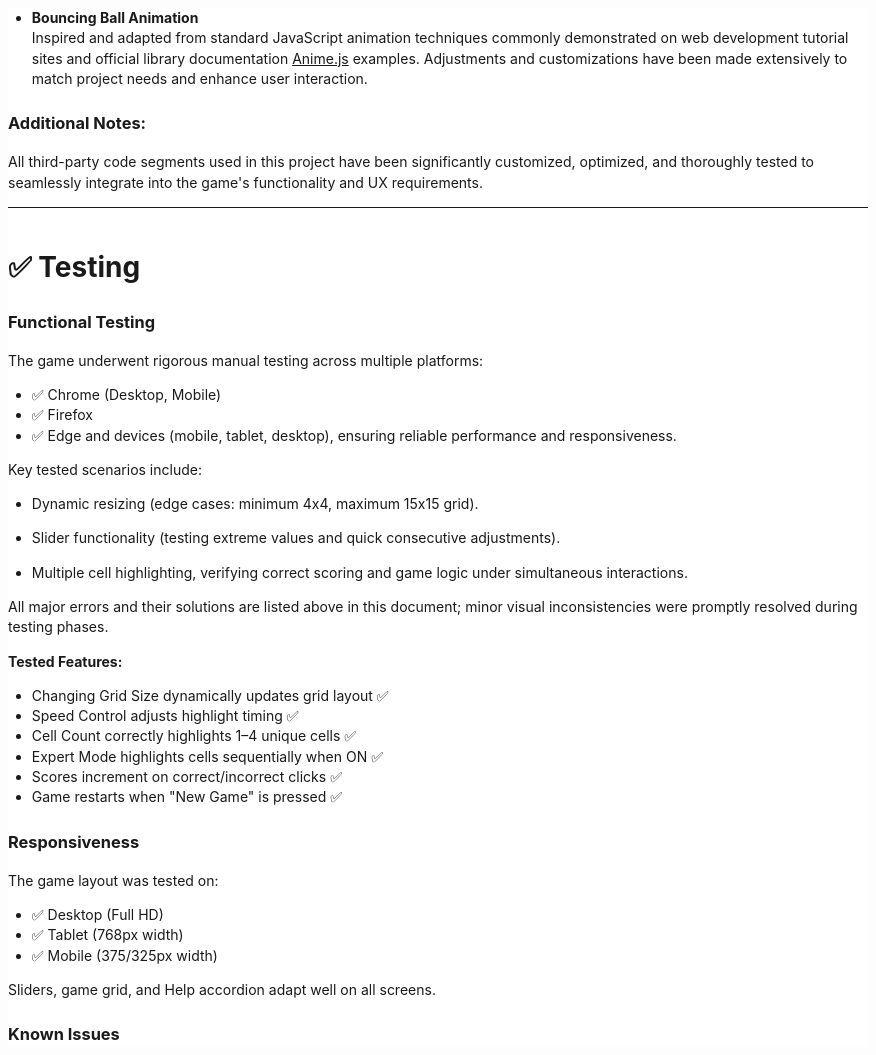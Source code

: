 - **Bouncing Ball Animation**  
  Inspired and adapted from standard JavaScript animation techniques commonly demonstrated on web development tutorial sites and official library documentation [Anime.js](https://animejs.com/) examples. Adjustments and customizations have been made extensively to match project needs and enhance user interaction.

### Additional Notes:
All third-party code segments used in this project have been significantly customized, optimized, and thoroughly tested to seamlessly integrate into the game's functionality and UX requirements.

---
# ✅ Testing

### Functional Testing

The game underwent rigorous manual testing across multiple platforms:
- ✅ Chrome (Desktop, Mobile)
- ✅ Firefox
- ✅ Edge
and devices (mobile, tablet, desktop), ensuring reliable performance and responsiveness.

Key tested scenarios include:

   - Dynamic resizing (edge cases: minimum 4x4, maximum 15x15 grid).

   - Slider functionality (testing extreme values and quick consecutive adjustments).

   - Multiple cell highlighting, verifying correct scoring and game logic under simultaneous interactions.

All major errors and their solutions are listed above in this document; minor visual inconsistencies were promptly resolved during testing phases.

**Tested Features:**

- Changing Grid Size dynamically updates grid layout ✅
- Speed Control adjusts highlight timing ✅
- Cell Count correctly highlights 1–4 unique cells ✅
- Expert Mode highlights cells sequentially when ON ✅
- Scores increment on correct/incorrect clicks ✅
- Game restarts when "New Game" is pressed ✅

### Responsiveness

The game layout was tested on:

- ✅ Desktop (Full HD)
- ✅ Tablet (768px width)
- ✅ Mobile (375/325px width)

Sliders, game grid, and Help accordion adapt well on all screens.

### Known Issues
